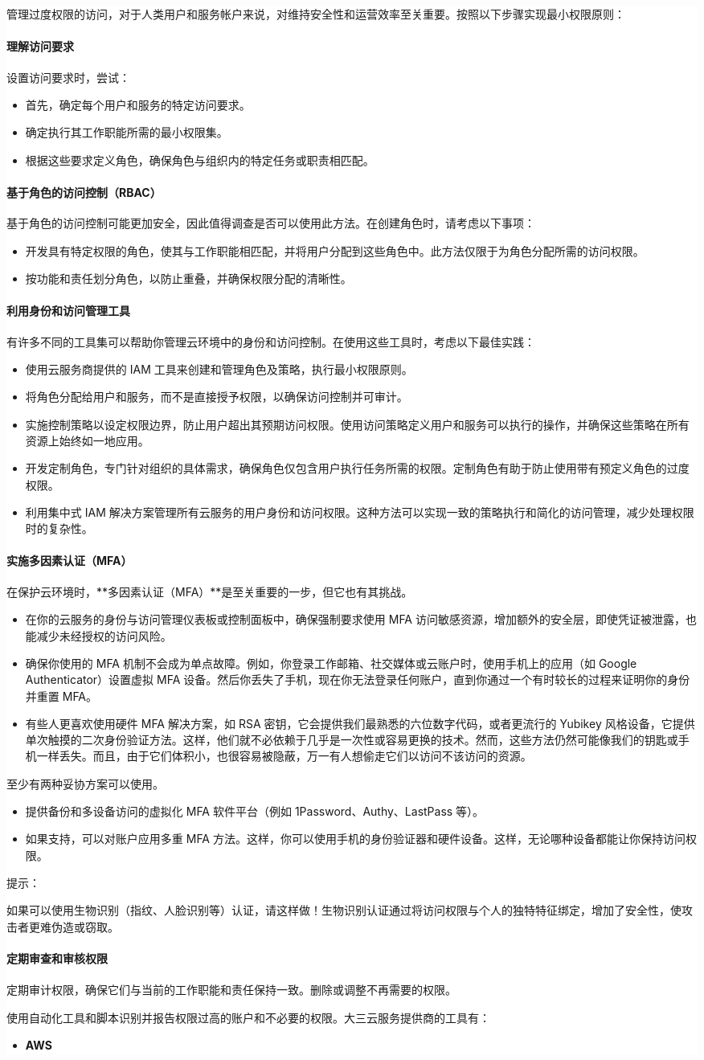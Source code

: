 管理过度权限的访问，对于人类用户和服务帐户来说，对维持安全性和运营效率至关重要。按照以下步骤实现最小权限原则：

#### 理解访问要求

设置访问要求时，尝试：

+   首先，确定每个用户和服务的特定访问要求。

+   确定执行其工作职能所需的最小权限集。

+   根据这些要求定义角色，确保角色与组织内的特定任务或职责相匹配。

#### 基于角色的访问控制（RBAC）

基于角色的访问控制可能更加安全，因此值得调查是否可以使用此方法。在创建角色时，请考虑以下事项：

+   开发具有特定权限的角色，使其与工作职能相匹配，并将用户分配到这些角色中。此方法仅限于为角色分配所需的访问权限。

+   按功能和责任划分角色，以防止重叠，并确保权限分配的清晰性。

#### 利用身份和访问管理工具

有许多不同的工具集可以帮助你管理云环境中的身份和访问控制。在使用这些工具时，考虑以下最佳实践：

+   使用云服务商提供的 IAM 工具来创建和管理角色及策略，执行最小权限原则。

+   将角色分配给用户和服务，而不是直接授予权限，以确保访问控制并可审计。

+   实施控制策略以设定权限边界，防止用户超出其预期访问权限。使用访问策略定义用户和服务可以执行的操作，并确保这些策略在所有资源上始终如一地应用。

+   开发定制角色，专门针对组织的具体需求，确保角色仅包含用户执行任务所需的权限。定制角色有助于防止使用带有预定义角色的过度权限。

+   利用集中式 IAM 解决方案管理所有云服务的用户身份和访问权限。这种方法可以实现一致的策略执行和简化的访问管理，减少处理权限时的复杂性。

#### 实施多因素认证（MFA）

在保护云环境时，**多因素认证（MFA）**是至关重要的一步，但它也有其挑战。

+   在你的云服务的身份与访问管理仪表板或控制面板中，确保强制要求使用 MFA 访问敏感资源，增加额外的安全层，即使凭证被泄露，也能减少未经授权的访问风险。

+   确保你使用的 MFA 机制不会成为单点故障。例如，你登录工作邮箱、社交媒体或云账户时，使用手机上的应用（如 Google Authenticator）设置虚拟 MFA 设备。然后你丢失了手机，现在你无法登录任何账户，直到你通过一个有时较长的过程来证明你的身份并重置 MFA。

+   有些人更喜欢使用硬件 MFA 解决方案，如 RSA 密钥，它会提供我们最熟悉的六位数字代码，或者更流行的 Yubikey 风格设备，它提供单次触摸的二次身份验证方法。这样，他们就不必依赖于几乎是一次性或容易更换的技术。然而，这些方法仍然可能像我们的钥匙或手机一样丢失。而且，由于它们体积小，也很容易被隐蔽，万一有人想偷走它们以访问不该访问的资源。

至少有两种妥协方案可以使用。

+   提供备份和多设备访问的虚拟化 MFA 软件平台（例如 1Password、Authy、LastPass 等）。

+   如果支持，可以对账户应用多重 MFA 方法。这样，你可以使用手机的身份验证器和硬件设备。这样，无论哪种设备都能让你保持访问权限。

提示：

如果可以使用生物识别（指纹、人脸识别等）认证，请这样做！生物识别认证通过将访问权限与个人的独特特征绑定，增加了安全性，使攻击者更难伪造或窃取。

#### 定期审查和审核权限

定期审计权限，确保它们与当前的工作职能和责任保持一致。删除或调整不再需要的权限。

使用自动化工具和脚本识别并报告权限过高的账户和不必要的权限。大三云服务提供商的工具有：

+   **AWS**
